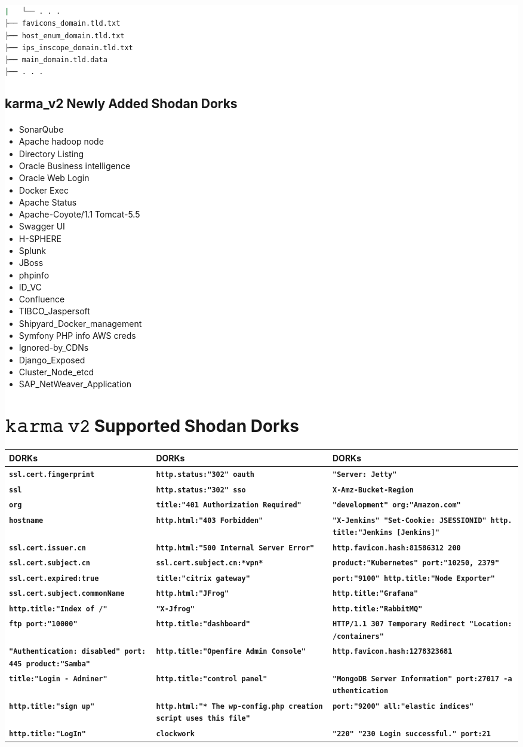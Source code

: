 ```bash
|   └── . . .
├── favicons_domain.tld.txt
├── host_enum_domain.tld.txt
├── ips_inscope_domain.tld.txt
├── main_domain.tld.data
├── . . . 
```



## karma_v2 Newly Added Shodan Dorks

- SonarQube
- Apache hadoop node
- Directory Listing
- Oracle Business intelligence
- Oracle Web Login
- Docker Exec
- Apache Status
- Apache-Coyote/1.1 Tomcat-5.5
- Swagger UI
- H-SPHERE
- Splunk
- JBoss
- phpinfo
- ID_VC
- Confluence
- TIBCO_Jaspersoft
- Shipyard_Docker_management
- Symfony PHP info AWS creds
- Ignored-by_CDNs
- Django_Exposed
- Cluster_Node_etcd
- SAP_NetWeaver_Application
					
# 𝚔𝚊𝚛𝚖𝚊 𝚟𝟸 Supported Shodan Dorks
| **DORKs** | **DORKs** | **DORKs** |
|:-------------|:----------------|:----------------|
| **`ssl.cert.fingerprint`**  |    **`http.status:"302" oauth`**    | **`"Server: Jetty"`**           |
| **`ssl`** |   **`http.status:"302" sso`**    | **`X-Amz-Bucket-Region`**           |
| **`org`** |    **`title:"401 Authorization Required"`**    | **`"development" org:"Amazon.com"`**           |
| **`hostname`**  |    **`http.html:"403 Forbidden"`**    | **`"X-Jenkins" "Set-Cookie: JSESSIONID" http.title:"Jenkins [Jenkins]"`**           |
| **`ssl.cert.issuer.cn`**      |    **`http.html:"500 Internal Server Error"`**    | **`http.favicon.hash:81586312 200`**           |
| **`ssl.cert.subject.cn`** |    **`ssl.cert.subject.cn:*vpn*`**    | **`product:"Kubernetes" port:"10250, 2379"`**            |
| **`ssl.cert.expired:true`** |    **`title:"citrix gateway"`**    | **`port:"9100" http.title:"Node Exporter"`**           |
| **`ssl.cert.subject.commonName`** |    **`http.html:"JFrog"`**    | **`http.title:"Grafana"`**           |
| **`http.title:"Index of /"`** |    **`"X-Jfrog"`**    | **`http.title:"RabbitMQ"`**           |
| **`ftp port:"10000"`** |    **`http.title:"dashboard"`**    | **`HTTP/1.1 307 Temporary Redirect "Location: /containers"`**            |
| **`"Authentication: disabled" port:445 product:"Samba"`** |    **`http.title:"Openfire Admin Console"`**    | **`http.favicon.hash:1278323681`**            |
| **`title:"Login - Adminer"`** |    **`http.title:"control panel"`**    | **`"MongoDB Server Information" port:27017 -authentication`**            |
| **`http.title:"sign up"`** |    **`http.html:"* The wp-config.php creation script uses this file"`**    | **`port:"9200" all:"elastic indices" `**            |
| **`http.title:"LogIn"`** |   **`clockwork`**    | **`"220" "230 Login successful." port:21`**            |